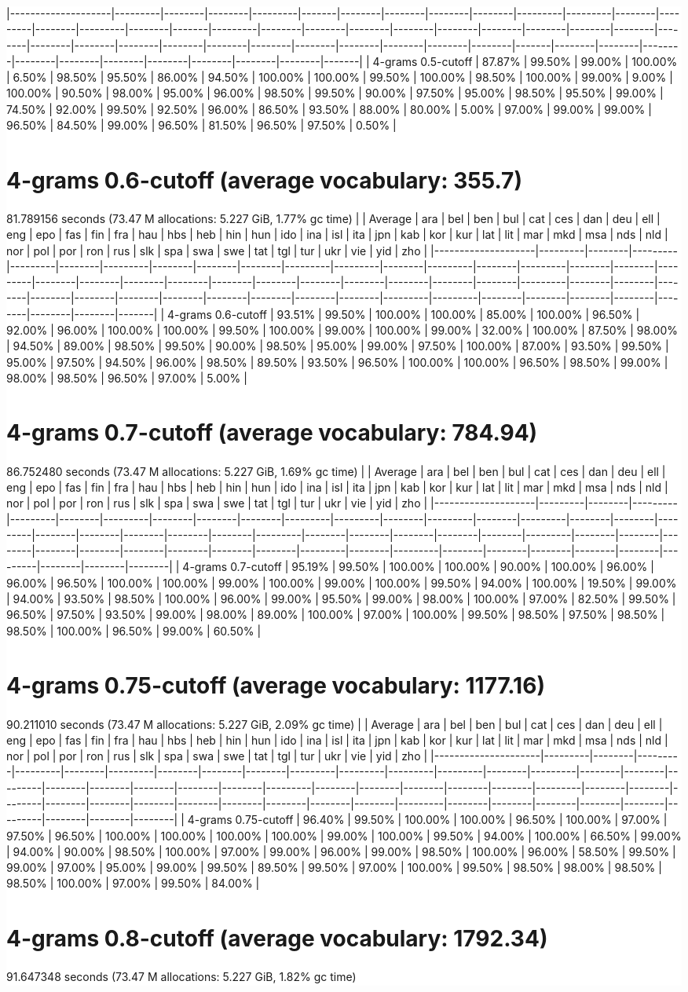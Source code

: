 |--------------------|---------|--------|--------|---------|-------|--------|--------|--------|--------|---------|---------|--------|---------|--------|---------|--------|-------|---------|--------|--------|--------|--------|--------|--------|--------|--------|--------|--------|--------|--------|--------|--------|--------|--------|--------|--------|--------|--------|--------|-------|--------|--------|--------|--------|--------|--------|--------|--------|--------|--------|-------|
| 4-grams 0.5-cutoff |  87.87% | 99.50% | 99.00% | 100.00% | 6.50% | 98.50% | 95.50% | 86.00% | 94.50% | 100.00% | 100.00% | 99.50% | 100.00% | 98.50% | 100.00% | 99.00% | 9.00% | 100.00% | 90.50% | 98.00% | 95.00% | 96.00% | 98.50% | 99.50% | 90.00% | 97.50% | 95.00% | 98.50% | 95.50% | 99.00% | 74.50% | 92.00% | 99.50% | 92.50% | 96.00% | 86.50% | 93.50% | 88.00% | 80.00% | 5.00% | 97.00% | 99.00% | 99.00% | 96.50% | 84.50% | 99.00% | 96.50% | 81.50% | 96.50% | 97.50% | 0.50% |
# 4-grams 0.6-cutoff (average vocabulary: 355.7)
 81.789156 seconds (73.47 M allocations: 5.227 GiB, 1.77% gc time)
|                    | Average | ara    | bel     | ben     | bul    | cat     | ces    | dan    | deu    | ell     | eng     | epo    | fas     | fin    | fra     | hau    | hbs    | heb     | hin    | hun    | ido    | ina    | isl    | ita    | jpn    | kab    | kor    | kur    | lat    | lit     | mar    | mkd    | msa    | nds    | nld    | nor    | pol    | por    | ron    | rus    | slk    | spa     | swa     | swe    | tat    | tgl    | tur    | ukr    | vie    | yid    | zho   |
|--------------------|---------|--------|---------|---------|--------|---------|--------|--------|--------|---------|---------|--------|---------|--------|---------|--------|--------|---------|--------|--------|--------|--------|--------|--------|--------|--------|--------|--------|--------|---------|--------|--------|--------|--------|--------|--------|--------|--------|--------|--------|--------|---------|---------|--------|--------|--------|--------|--------|--------|--------|-------|
| 4-grams 0.6-cutoff |  93.51% | 99.50% | 100.00% | 100.00% | 85.00% | 100.00% | 96.50% | 92.00% | 96.00% | 100.00% | 100.00% | 99.50% | 100.00% | 99.00% | 100.00% | 99.00% | 32.00% | 100.00% | 87.50% | 98.00% | 94.50% | 89.00% | 98.50% | 99.50% | 90.00% | 98.50% | 95.00% | 99.00% | 97.50% | 100.00% | 87.00% | 93.50% | 99.50% | 95.00% | 97.50% | 94.50% | 96.00% | 98.50% | 89.50% | 93.50% | 96.50% | 100.00% | 100.00% | 96.50% | 98.50% | 99.00% | 98.00% | 98.50% | 96.50% | 97.00% | 5.00% |
# 4-grams 0.7-cutoff (average vocabulary: 784.94)
 86.752480 seconds (73.47 M allocations: 5.227 GiB, 1.69% gc time)
|                    | Average | ara    | bel     | ben     | bul    | cat     | ces    | dan    | deu    | ell     | eng     | epo    | fas     | fin    | fra     | hau    | hbs    | heb     | hin    | hun    | ido    | ina    | isl    | ita     | jpn    | kab    | kor    | kur    | lat    | lit     | mar    | mkd    | msa    | nds    | nld    | nor    | pol    | por    | ron    | rus     | slk    | spa     | swa    | swe    | tat    | tgl    | tur    | ukr     | vie    | yid    | zho    |
|--------------------|---------|--------|---------|---------|--------|---------|--------|--------|--------|---------|---------|--------|---------|--------|---------|--------|--------|---------|--------|--------|--------|--------|--------|---------|--------|--------|--------|--------|--------|---------|--------|--------|--------|--------|--------|--------|--------|--------|--------|---------|--------|---------|--------|--------|--------|--------|--------|---------|--------|--------|--------|
| 4-grams 0.7-cutoff |  95.19% | 99.50% | 100.00% | 100.00% | 90.00% | 100.00% | 96.00% | 96.00% | 96.50% | 100.00% | 100.00% | 99.00% | 100.00% | 99.00% | 100.00% | 99.50% | 94.00% | 100.00% | 19.50% | 99.00% | 94.00% | 93.50% | 98.50% | 100.00% | 96.00% | 99.00% | 95.50% | 99.00% | 98.00% | 100.00% | 97.00% | 82.50% | 99.50% | 96.50% | 97.50% | 93.50% | 99.00% | 98.00% | 89.00% | 100.00% | 97.00% | 100.00% | 99.50% | 98.50% | 97.50% | 98.50% | 98.50% | 100.00% | 96.50% | 99.00% | 60.50% |
# 4-grams 0.75-cutoff (average vocabulary: 1177.16)
 90.211010 seconds (73.47 M allocations: 5.227 GiB, 2.09% gc time)
|                     | Average | ara    | bel     | ben     | bul    | cat     | ces    | dan    | deu    | ell     | eng     | epo     | fas     | fin    | fra     | hau    | hbs    | heb     | hin    | hun    | ido    | ina    | isl    | ita     | jpn    | kab    | kor    | kur    | lat    | lit     | mar    | mkd    | msa    | nds    | nld    | nor    | pol    | por    | ron    | rus    | slk    | spa     | swa    | swe    | tat    | tgl    | tur    | ukr     | vie    | yid    | zho    |
|---------------------|---------|--------|---------|---------|--------|---------|--------|--------|--------|---------|---------|---------|---------|--------|---------|--------|--------|---------|--------|--------|--------|--------|--------|---------|--------|--------|--------|--------|--------|---------|--------|--------|--------|--------|--------|--------|--------|--------|--------|--------|--------|---------|--------|--------|--------|--------|--------|---------|--------|--------|--------|
| 4-grams 0.75-cutoff |  96.40% | 99.50% | 100.00% | 100.00% | 96.50% | 100.00% | 97.00% | 97.50% | 96.50% | 100.00% | 100.00% | 100.00% | 100.00% | 99.00% | 100.00% | 99.50% | 94.00% | 100.00% | 66.50% | 99.00% | 94.00% | 90.00% | 98.50% | 100.00% | 97.00% | 99.00% | 96.00% | 99.00% | 98.50% | 100.00% | 96.00% | 58.50% | 99.50% | 99.00% | 97.00% | 95.00% | 99.00% | 99.50% | 89.50% | 99.50% | 97.00% | 100.00% | 99.50% | 98.50% | 98.00% | 98.50% | 98.50% | 100.00% | 97.00% | 99.50% | 84.00% |
# 4-grams 0.8-cutoff (average vocabulary: 1792.34)
 91.647348 seconds (73.47 M allocations: 5.227 GiB, 1.82% gc time)